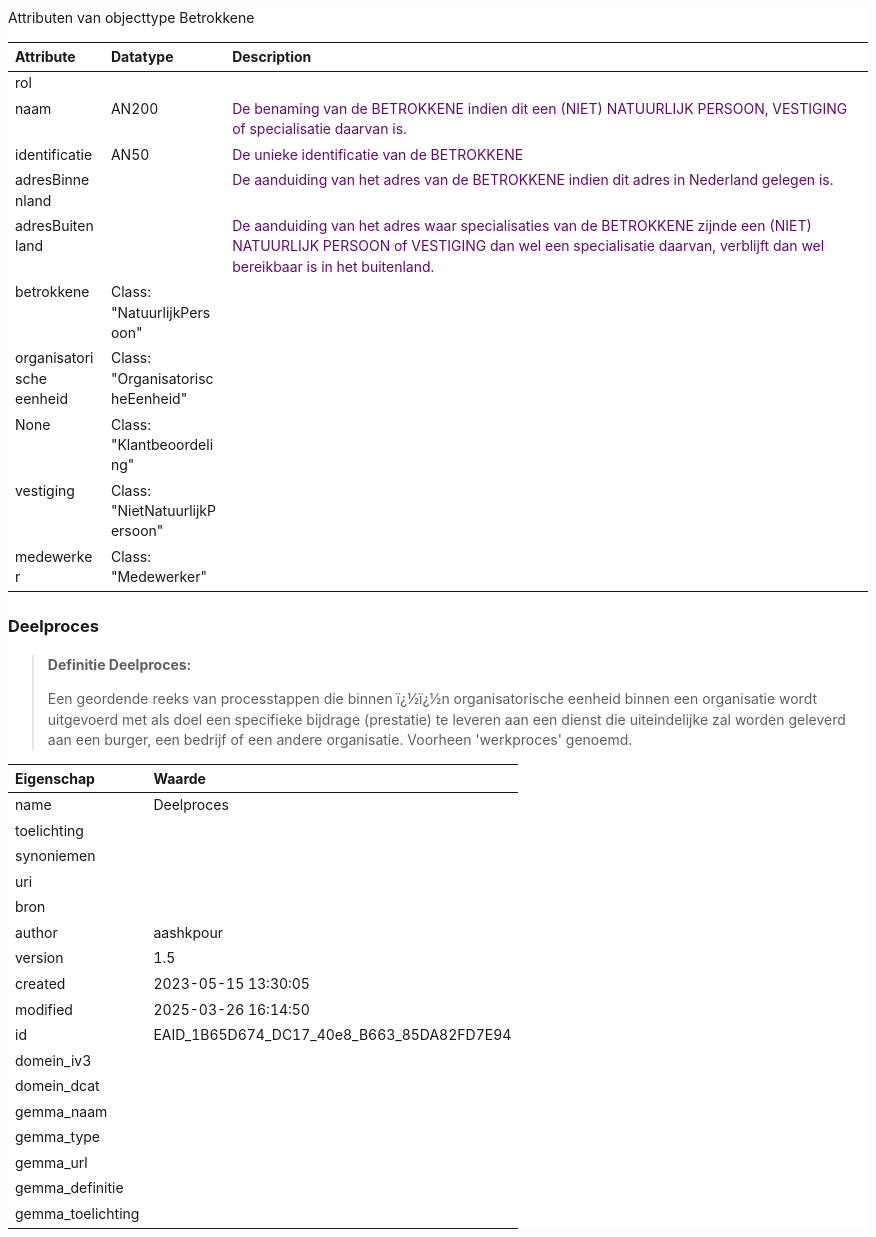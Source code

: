 
Attributen van objecttype Betrokkene

| Attribute | Datatype | Description |
| :--- | :--- | :--- |
| rol |  |  |
| naam | AN200 | <font color="#610e6a">De benaming van de BETROKKENE  indien dit een (NIET) NATUURLIJK PERSOON, VESTIGING of specialisatie daarvan is.</font> |
| identificatie | AN50 | <font color="#610e6a">De unieke identificatie van de BETROKKENE</font> |
| adresBinnenland |  | <font color="#610e6a">De aanduiding van het adres van de BETROKKENE indien dit adres in Nederland gelegen is.</font> |
| adresBuitenland |  | <font color="#610e6a">De aanduiding van het adres waar specialisaties van de BETROKKENE  zijnde een (NIET) NATUURLIJK PERSOON of VESTIGING dan wel een specialisatie daarvan, verblijft dan wel bereikbaar is in het buitenland.</font> |
| betrokkene | Class: "NatuurlijkPersoon" |  |
| organisatorische eenheid | Class: "OrganisatorischeEenheid" |  |
| None | Class: "Klantbeoordeling" |  |
| vestiging | Class: "NietNatuurlijkPersoon" |  |
| medewerker | Class: "Medewerker" |  |




### Deelproces
> **Definitie Deelproces:** 
>
> Een geordende reeks van processtappen die binnen ï¿½ï¿½n organisatorische eenheid binnen een organisatie wordt uitgevoerd met als doel een specifieke bijdrage (prestatie) te leveren aan een dienst die uiteindelijke zal worden geleverd aan een burger, een bedrijf of een andere organisatie. Voorheen 'werkproces' genoemd.

| Eigenschap | Waarde |
| :--- | :------ |
| name | Deelproces |
| toelichting |  |
| synoniemen |  |
| uri |  |
| bron |  |
| author | aashkpour |
| version | 1.5 |
| created | 2023-05-15 13:30:05 |
| modified | 2025-03-26 16:14:50 |
| id | EAID_1B65D674_DC17_40e8_B663_85DA82FD7E94 |
| domein_iv3 |  |
| domein_dcat |  |
| gemma_naam |  |
| gemma_type |  |
| gemma_url |  |
| gemma_definitie |  |
| gemma_toelichting |  |
